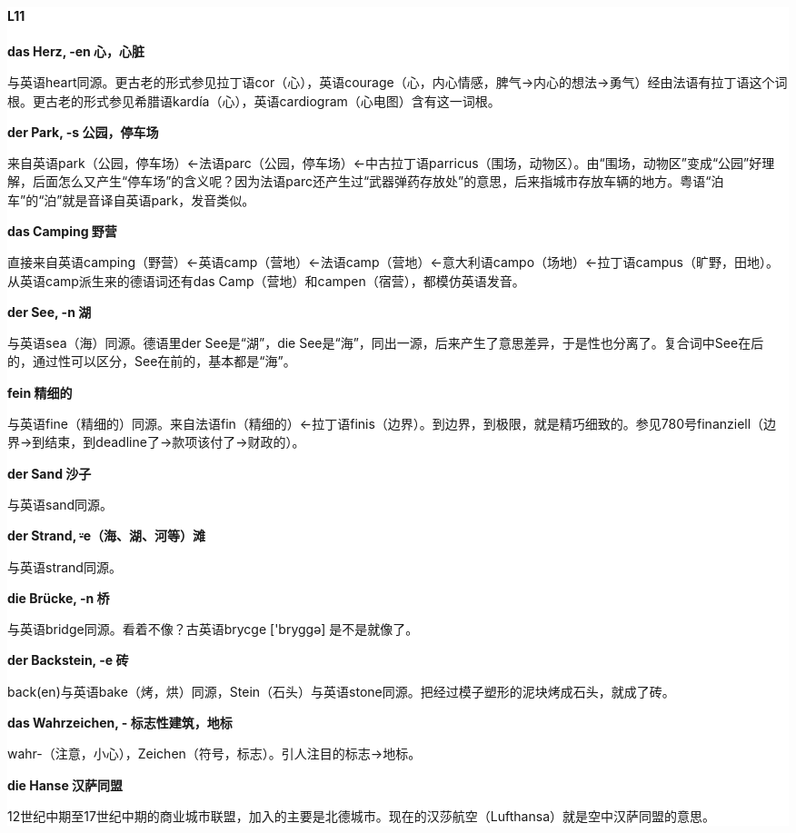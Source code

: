 #### L11

**das Herz, -en  心，心脏**

与英语heart同源。更古老的形式参见拉丁语cor（心），英语courage（心，内心情感，脾气→内心的想法→勇气）经由法语有拉丁语这个词根。更古老的形式参见希腊语kardía（心），英语cardiogram（心电图）含有这一词根。



**der Park, -s  公园，停车场**

来自英语park（公园，停车场）←法语parc（公园，停车场）←中古拉丁语parricus（围场，动物区）。由“围场，动物区”变成“公园”好理解，后面怎么又产生“停车场”的含义呢？因为法语parc还产生过“武器弹药存放处”的意思，后来指城市存放车辆的地方。粤语“泊车”的“泊”就是音译自英语park，发音类似。



**das Camping  野营**

直接来自英语camping（野营）←英语camp（营地）←法语camp（营地）←意大利语campo（场地）←拉丁语campus（旷野，田地）。从英语camp派生来的德语词还有das Camp（营地）和campen（宿营），都模仿英语发音。



**der See, -n 湖**

与英语sea（海）同源。德语里der See是“湖”，die See是“海”，同出一源，后来产生了意思差异，于是性也分离了。复合词中See在后的，通过性可以区分，See在前的，基本都是“海”。



**fein 精细的**

与英语fine（精细的）同源。来自法语fin（精细的）←拉丁语finis（边界）。到边界，到极限，就是精巧细致的。参见780号finanziell（边界→到结束，到deadline了→款项该付了→财政的）。



**der Sand 沙子**

与英语sand同源。



**der Strand, ⸚e（海、湖、河等）滩**

与英语strand同源。



**die Brücke, -n 桥**

与英语bridge同源。看着不像？古英语brycge ['bryggə] 是不是就像了。



**der Backstein, -e 砖**

back(en)与英语bake（烤，烘）同源，Stein（石头）与英语stone同源。把经过模子塑形的泥块烤成石头，就成了砖。



**das Wahrzeichen, - 标志性建筑，地标**

wahr-（注意，小心），Zeichen（符号，标志）。引人注目的标志→地标。



**die Hanse 汉萨同盟**

12世纪中期至17世纪中期的商业城市联盟，加入的主要是北德城市。现在的汉莎航空（Lufthansa）就是空中汉萨同盟的意思。

